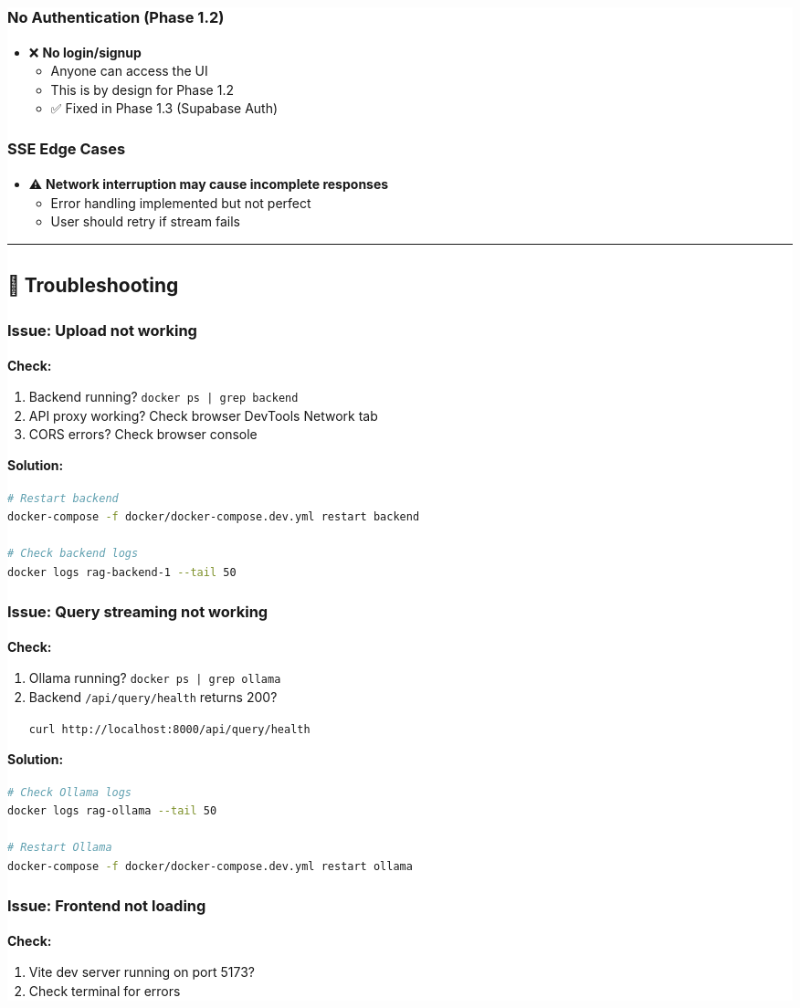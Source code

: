 ### No Authentication (Phase 1.2)
- ❌ **No login/signup**
  - Anyone can access the UI
  - This is by design for Phase 1.2
  - ✅ Fixed in Phase 1.3 (Supabase Auth)

### SSE Edge Cases
- ⚠️ **Network interruption may cause incomplete responses**
  - Error handling implemented but not perfect
  - User should retry if stream fails

---

## 🔧 Troubleshooting

### Issue: Upload not working

**Check:**
1. Backend running? `docker ps | grep backend`
2. API proxy working? Check browser DevTools Network tab
3. CORS errors? Check browser console

**Solution:**
```bash
# Restart backend
docker-compose -f docker/docker-compose.dev.yml restart backend

# Check backend logs
docker logs rag-backend-1 --tail 50
```

### Issue: Query streaming not working

**Check:**
1. Ollama running? `docker ps | grep ollama`
2. Backend `/api/query/health` returns 200?
   ```bash
   curl http://localhost:8000/api/query/health
   ```

**Solution:**
```bash
# Check Ollama logs
docker logs rag-ollama --tail 50

# Restart Ollama
docker-compose -f docker/docker-compose.dev.yml restart ollama
```

### Issue: Frontend not loading

**Check:**
1. Vite dev server running on port 5173?
2. Check terminal for errors
